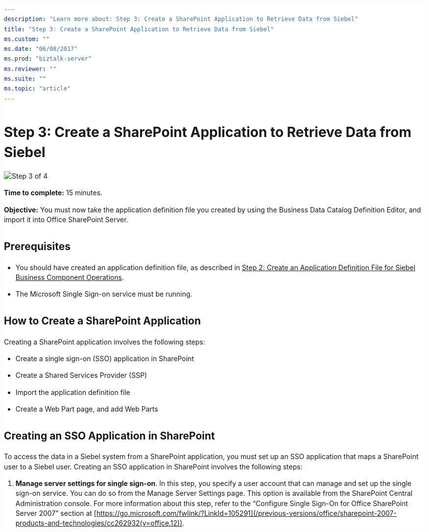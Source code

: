 ```yaml
---
description: "Learn more about: Step 3: Create a SharePoint Application to Retrieve Data from Siebel"
title: "Step 3: Create a SharePoint Application to Retrieve Data from Siebel"
ms.custom: ""
ms.date: "06/08/2017"
ms.prod: "biztalk-server"
ms.reviewer: ""
ms.suite: ""
ms.topic: "article"
---
```

# Step 3: Create a SharePoint Application to Retrieve Data from Siebel
![Step 3 of 4](../../adapters-and-accelerators/adapter-oracle-ebs/media/step-3of4.gif "Step_3of4")

 **Time to complete:** 15 minutes.

 **Objective:** You must now take the application definition file you created by using the Business Data Catalog Definition Editor, and import it into Office SharePoint Server.

## Prerequisites

-   You should have created an application definition file, as described in [Step 2: Create an Application Definition File for Siebel Business Component Operations](../../adapters-and-accelerators/adapter-siebel/step-2-create-an-application-definition-file-for-siebel-business-component.md).

-   The Microsoft Single Sign-on service must be running.

## How to Create a SharePoint Application
 Creating a SharePoint application involves the following steps:

-   Create a single sign-on (SSO) application in SharePoint

-   Create a Shared Services Provider (SSP)

-   Import the application definition file

-   Create a Web Part page, and add Web Parts

## Creating an SSO Application in SharePoint
 To access the data in a Siebel system from a SharePoint application, you must set up an SSO application that maps a SharePoint user to a Siebel user. Creating an SSO application in SharePoint involves the following steps:

1.  **Manage server settings for single sign-on**. In this step, you specify a user account that can manage and set up the single sign-on service. You can do so from the Manage Server Settings page. This option is available from the SharePoint Central Administration console. For more information about this step, refer to the “Configure Single Sign-On for Office SharePoint Server 2007” section at [https://go.microsoft.com/fwlink/?LinkId=105291](/previous-versions/office/sharepoint-2007-products-and-technologies/cc262932(v=office.12)).
